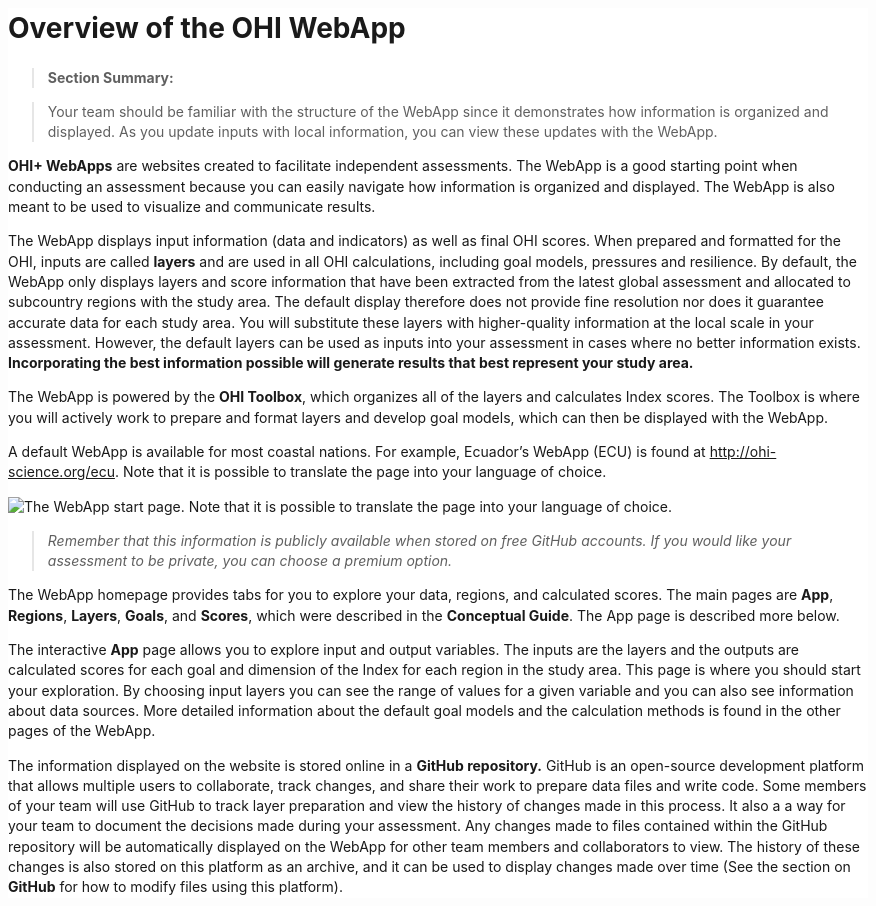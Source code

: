 # Overview of the OHI WebApp

>**Section Summary:**

>Your team should be familiar with the structure of the WebApp since it demonstrates how information is organized and displayed. As you update inputs with local information, you can view these updates with the WebApp.

**OHI+ WebApps** are websites created to facilitate independent assessments. The WebApp is a good starting point when conducting an assessment because you can easily navigate how information is organized and displayed. The WebApp is also meant to be used to visualize and communicate results.

The WebApp displays input information (data and indicators) as well as final OHI scores. When prepared and formatted for the OHI, inputs are called **layers** and are used in all OHI calculations, including goal models,  pressures and resilience. By default, the WebApp only displays layers and score information that have been extracted from the latest global assessment and allocated to subcountry regions with the study area. The default display therefore does not provide fine resolution nor does it guarantee accurate data for each study area. You will substitute these layers with higher-quality information at the local scale in your assessment. However, the default layers can be used as inputs into your assessment in cases where no better information exists. **Incorporating the best information possible will generate results that best represent your study area.**

The WebApp is powered by the **OHI Toolbox**, which organizes all of the layers and calculates Index scores. The Toolbox is where you will actively work to prepare and format layers and develop goal models, which can then be displayed with the WebApp.

A default WebApp is available for most coastal nations. For example, Ecuador’s WebApp (ECU) is found at http://ohi-science.org/ecu. Note that it is possible to translate the page into your language of choice.

![The WebApp start page. Note that it is possible to translate the page into your language of choice.](https://docs.google.com/drawings/d/11Gojqw0Xz4kUo_uM1Y699EKO3qN_dae0w93ICzXJ2Pg/pub?w=960&h=720)

> *Remember that this information is publicly available when stored on free GitHub accounts. If you would like your assessment to be private, you can choose a premium option.*

The WebApp homepage provides tabs for you to explore your data, regions, and calculated scores. The main pages are **App**, **Regions**, **Layers**, **Goals**, and **Scores**, which were described in the **Conceptual Guide**. The App page is described more below.

The interactive **App** page allows you to explore input and output variables. The inputs are the layers and the outputs are calculated scores for each goal and dimension of the Index for each region in the study area. This page is where you should start your exploration. By choosing input layers you can see the range of values for a given variable and you can also see information about data sources. More detailed information about the default goal models and the calculation methods is found in the other pages of the WebApp.

The information displayed on the website is stored online in a **GitHub repository.** GitHub is an open-source development platform that allows multiple users to collaborate, track changes, and share their work to prepare data files and write code. Some members of your team will use GitHub to track layer preparation and view the history of changes made in this process. It also a a way for your team to document the decisions made during your assessment. Any changes made to files contained within the GitHub repository will be automatically displayed on the WebApp for other team members and collaborators to view. The history of these changes is also stored on this platform as an archive, and it can be used to display changes made over time (See the section on **GitHub** for how to modify files using this platform).
